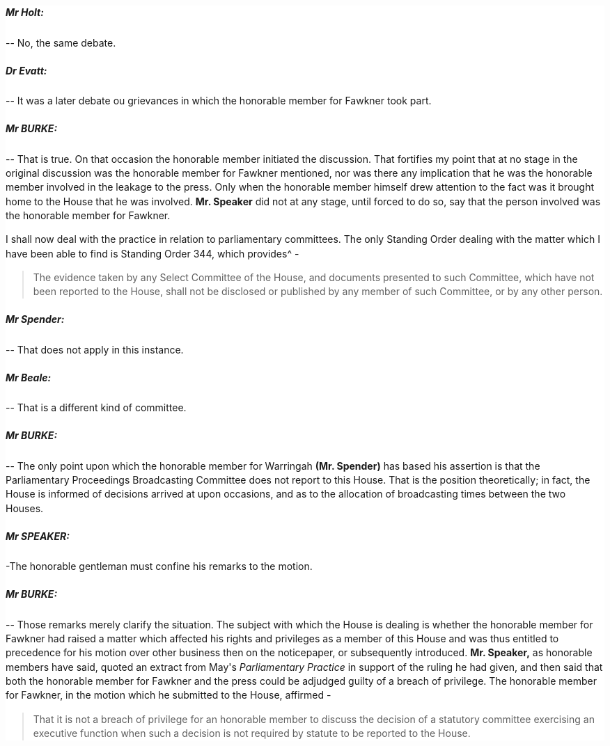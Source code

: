 ##### Mr Holt:

-- No, the same debate. 

##### Dr Evatt:

-- It was a later debate ou grievances in which the honorable member for Fawkner took part. 

##### Mr BURKE:

-- That is true. On that occasion the honorable member initiated the discussion. That fortifies my point that at no stage in the original discussion was the honorable member for Fawkner mentioned, nor was there any implication that he was the honorable member involved in the leakage to the press. Only when the honorable member himself drew attention to the fact was it brought home to the House that he was involved.  **Mr. Speaker**  did not at any stage, until forced to do so, say that the person involved was  the honorable member for Fawkner. 

I shall now deal with the practice in relation to parliamentary committees. The only Standing Order dealing with the matter which I have been able to find is Standing Order 344, which provides^ - 

  >The evidence taken by any Select Committee of the House, and documents presented to such Committee, which have not been reported to the House, shall not be disclosed or published by any member of such Committee, or by any other person. 

##### Mr Spender:

-- That does not apply in this instance. 

##### Mr Beale:

-- That is a different kind of committee. 

##### Mr BURKE:

-- The only point upon which the honorable member for Warringah  **(Mr. Spender)**  has based his assertion is that the Parliamentary Proceedings Broadcasting Committee does not report to this House. That is the position theoretically; in fact, the House is informed of decisions arrived at upon occasions, and as to the allocation of broadcasting times between the two Houses. 

##### Mr SPEAKER:

-The honorable gentleman must confine his remarks to the motion. 

##### Mr BURKE:

-- Those remarks merely clarify the situation. The subject with which the House is dealing is whether the honorable member for Fawkner had raised a matter which affected his rights and privileges as a member of this House and was thus entitled to precedence for his motion over other business then on the noticepaper, or subsequently introduced.  **Mr. Speaker,**  as honorable members have said, quoted an extract from May's  *Parliamentary Practice*  in support of the ruling he had given, and then said that both the honorable member for Fawkner and the press could be adjudged guilty of a breach of privilege. The honorable member for Fawkner, in the motion which he submitted to the House, affirmed - 

  >That it is not a breach of privilege for an honorable member to discuss the decision of a statutory committee exercising an executive function when such a decision is not required by statute to be reported to the House. 
